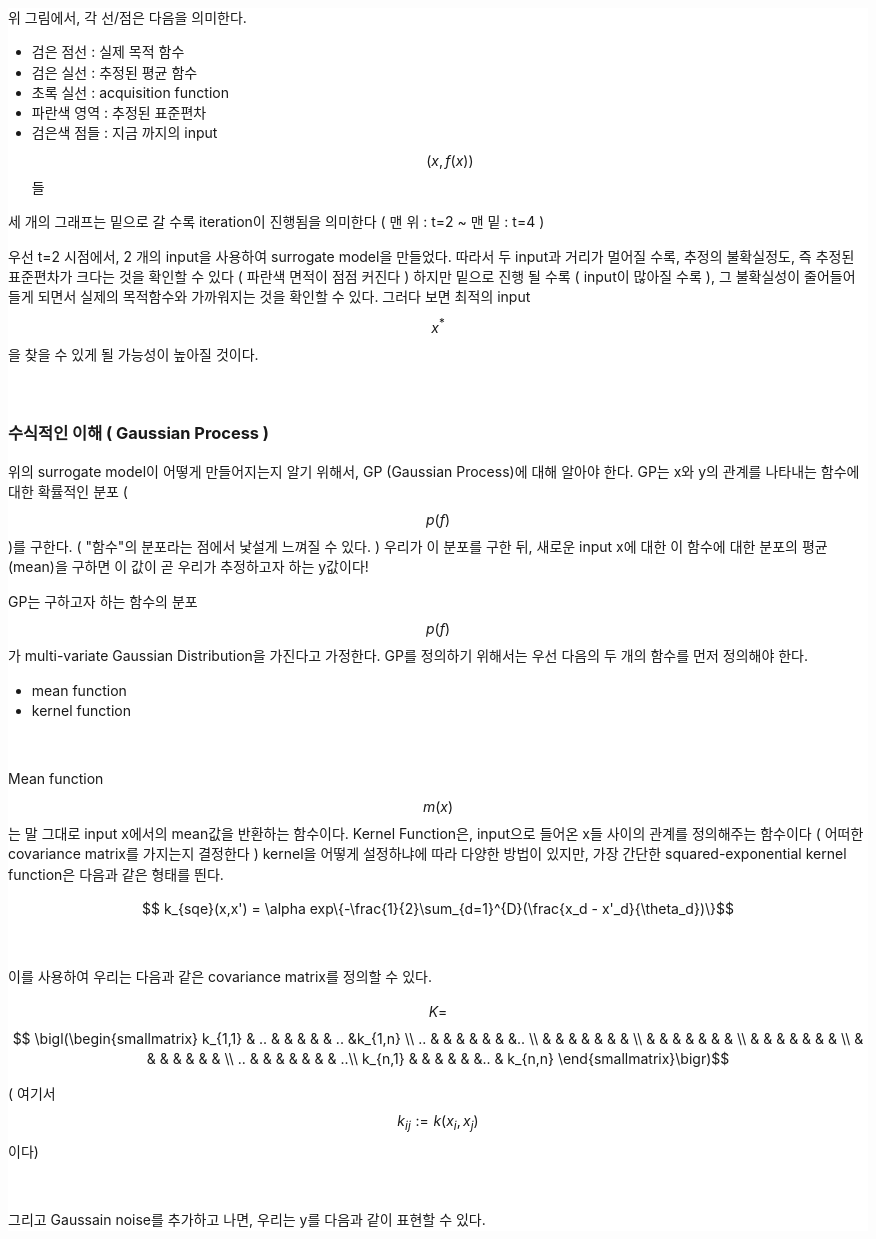 위 그림에서, 각 선/점은 다음을 의미한다.

- 검은 점선 : 실제 목적 함수
- 검은 실선 :  추정된 평균 함수
- 초록 실선 : acquisition function
- 파란색 영역 : 추정된 표준편차
- 검은색 점들 : 지금 까지의 input $$(x,f(x))$$들

 

세 개의 그래프는 밑으로 갈 수록 iteration이 진행됨을 의미한다 ( 맨 위 : t=2 ~ 맨 밑 : t=4 )

우선 t=2 시점에서, 2 개의 input을 사용하여 surrogate model을 만들었다. 따라서 두 input과 거리가 멀어질 수록, 추정의 불확실정도, 즉 추정된 표준편차가 크다는 것을 확인할 수 있다 ( 파란색 면적이 점점 커진다 ) 하지만 밑으로 진행 될 수록 ( input이 많아질 수록 ), 그 불확실성이 줄어들어들게 되면서 실제의 목적함수와 가까워지는 것을 확인할 수 있다. 그러다 보면 최적의 input $$x^{*}$$을 찾을 수 있게 될 가능성이 높아질 것이다.

<br>

### 수식적인 이해 ( Gaussian Process )

위의 surrogate model이 어떻게 만들어지는지 알기 위해서, GP (Gaussian Process)에 대해 알아야 한다. GP는 x와 y의 관계를 나타내는 함수에 대한 확률적인 분포 ( $$p(f)$$ )를 구한다. ( "함수"의 분포라는 점에서 낯설게 느껴질 수 있다. ) 우리가 이 분포를 구한 뒤, 새로운 input x에 대한 이 함수에 대한 분포의 평균(mean)을 구하면 이 값이 곧 우리가 추정하고자 하는 y값이다!

GP는 구하고자 하는 함수의 분포 $$p(f)$$가 multi-variate Gaussian Distribution을 가진다고 가정한다.  GP를 정의하기 위해서는 우선 다음의 두 개의 함수를 먼저 정의해야 한다.

- mean function
- kernel function

<br>

Mean function $$m(x)$$ 는 말 그대로 input x에서의 mean값을 반환하는 함수이다. Kernel Function은, input으로 들어온 x들 사이의 관계를 정의해주는 함수이다 ( 어떠한 covariance matrix를 가지는지 결정한다 ) kernel을 어떻게 설정하냐에 따라 다양한 방법이 있지만, 가장 간단한 squared-exponential kernel function은 다음과 같은 형태를 띈다. <br>

$$ k_{sqe}(x,x') = \alpha exp\{-\frac{1}{2}\sum_{d=1}^{D}(\frac{x_d - x'_d}{\theta_d})\}$$

<br>

이를 사용하여 우리는 다음과 같은 covariance matrix를 정의할 수 있다.

$$ K = $$ $$ \bigl(\begin{smallmatrix}
k_{1,1} & .. &  &  &  &  & .. &k_{1,n} \\ 
.. &  &  &  &  &  &  &.. \\ 
 &  &  &  &  &  &  & \\ 
 &  &  &  &  &  &  & \\ 
 &  &  &  &  &  &  & \\ 
 &  &  &  &  &  &  & \\ 
.. &  &  &  &  &  &  & ..\\ 
k_{n,1} &  &  &  &  &  &..  & k_{n,n}
\end{smallmatrix}\bigr)$$

( 여기서 $$k_{ij} := k(x_i,x_j)$$ 이다)

<br>

그리고 Gaussain noise를 추가하고 나면, 우리는 y를 다음과 같이 표현할 수 있다.
